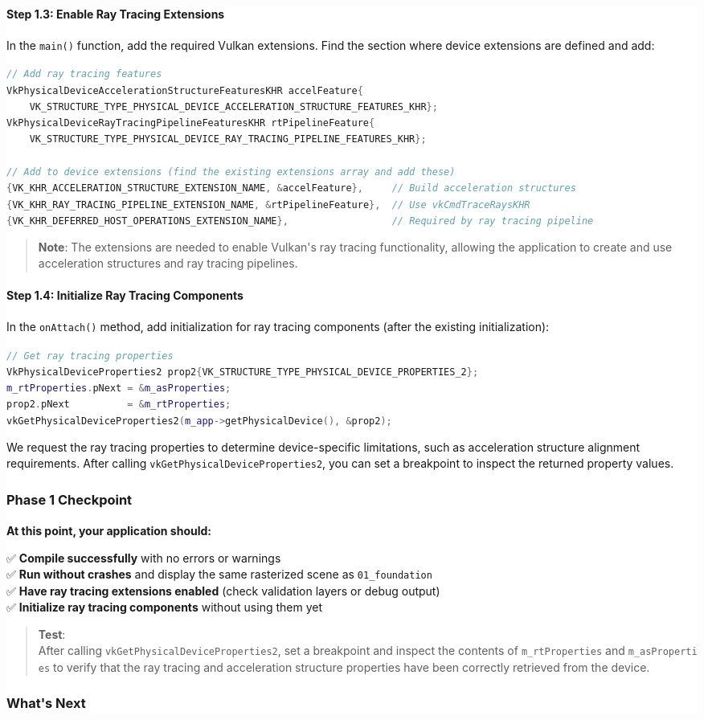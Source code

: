 #### Step 1.3: Enable Ray Tracing Extensions

In the `main()` function, add the required Vulkan extensions. Find the section where device extensions are defined and add:

```cpp
// Add ray tracing features
VkPhysicalDeviceAccelerationStructureFeaturesKHR accelFeature{
    VK_STRUCTURE_TYPE_PHYSICAL_DEVICE_ACCELERATION_STRUCTURE_FEATURES_KHR};
VkPhysicalDeviceRayTracingPipelineFeaturesKHR rtPipelineFeature{
    VK_STRUCTURE_TYPE_PHYSICAL_DEVICE_RAY_TRACING_PIPELINE_FEATURES_KHR};

// Add to device extensions (find the existing extensions array and add these)
{VK_KHR_ACCELERATION_STRUCTURE_EXTENSION_NAME, &accelFeature},     // Build acceleration structures
{VK_KHR_RAY_TRACING_PIPELINE_EXTENSION_NAME, &rtPipelineFeature},  // Use vkCmdTraceRaysKHR
{VK_KHR_DEFERRED_HOST_OPERATIONS_EXTENSION_NAME},                  // Required by ray tracing pipeline
```

> **Note**: The extensions are needed to enable Vulkan's ray tracing functionality, allowing the application to create and use acceleration structures and ray tracing pipelines.

#### Step 1.4: Initialize Ray Tracing Components

In the `onAttach()` method, add initialization for ray tracing components (after the existing initialization):

```cpp
// Get ray tracing properties
VkPhysicalDeviceProperties2 prop2{VK_STRUCTURE_TYPE_PHYSICAL_DEVICE_PROPERTIES_2};
m_rtProperties.pNext = &m_asProperties;
prop2.pNext          = &m_rtProperties;
vkGetPhysicalDeviceProperties2(m_app->getPhysicalDevice(), &prop2);
```

We request the ray tracing properties to determine device-specific limitations, such as acceleration structure alignment requirements. After calling `vkGetPhysicalDeviceProperties2`, you can set a breakpoint to inspect the returned property values.

### Phase 1 Checkpoint

**At this point, your application should:**

✅ **Compile successfully** with no errors or warnings  
✅ **Run without crashes** and display the same rasterized scene as `01_foundation`  
✅ **Have ray tracing extensions enabled** (check validation layers or debug output)  
✅ **Initialize ray tracing components** without using them yet

> **Test**:  
> After calling `vkGetPhysicalDeviceProperties2`, set a breakpoint and inspect the contents of `m_rtProperties` and `m_asProperties` to verify that the ray tracing and acceleration structure properties have been correctly retrieved from the device.

### What's Next
